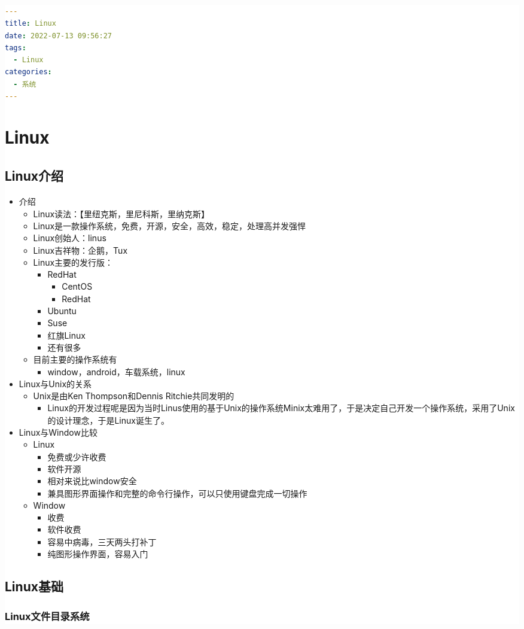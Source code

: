 ```yaml
---
title: Linux
date: 2022-07-13 09:56:27
tags:
  - Linux
categories:
  - 系统
---
```


# Linux

## Linux介绍

- 介绍
  - Linux读法：【里纽克斯，里尼科斯，里纳克斯】
  - Linux是一款操作系统，免费，开源，安全，高效，稳定，处理高并发强悍
  - Linux创始人：linus
  - Linux吉祥物：企鹅，Tux
  - Linux主要的发行版：
    - RedHat
      - CentOS
      - RedHat
    - Ubuntu
    - Suse
    - 红旗Linux
    - 还有很多
  - 目前主要的操作系统有
    - window，android，车载系统，linux
- Linux与Unix的关系
  - Unix是由Ken Thompson和Dennis Ritchie共同发明的
    - Linux的开发过程呢是因为当时Linus使用的基于Unix的操作系统Minix太难用了，于是决定自己开发一个操作系统，采用了Unix的设计理念，于是Linux诞生了。
- Linux与Window比较
  - Linux
    - 免费或少许收费
    - 软件开源
    - 相对来说比window安全
    - 兼具图形界面操作和完整的命令行操作，可以只使用键盘完成一切操作
  - Window
    - 收费
    - 软件收费
    - 容易中病毒，三天两头打补丁
    - 纯图形操作界面，容易入门

## Linux基础

### Linux文件目录系统
